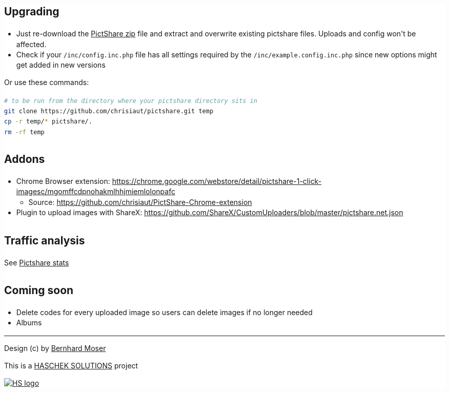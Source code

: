 
## Upgrading
- Just re-download the [PictShare zip](https://github.com/chrisiaut/pictshare/archive/master.zip) file and extract and overwrite existing pictshare files. Uploads and config won't be affected.
- Check if your ```/inc/config.inc.php``` file has all settings required by the ```/inc/example.config.inc.php``` since new options might get added in new versions

Or use these commands:

```bash
# to be run from the directory where your pictshare directory sits in
git clone https://github.com/chrisiaut/pictshare.git temp
cp -r temp/* pictshare/.
rm -rf temp
```

## Addons
- Chrome Browser extension: https://chrome.google.com/webstore/detail/pictshare-1-click-imagesc/mgomffcdpnohakmlhhjmiemlolonpafc
  - Source: https://github.com/chrisiaut/PictShare-Chrome-extension
- Plugin to upload images with ShareX: https://github.com/ShareX/CustomUploaders/blob/master/pictshare.net.json

## Traffic analysis
See [Pictshare stats](https://github.com/chrisiaut/pictshare_stats)

## Coming soon
- Delete codes for every uploaded image so users can delete images if no longer needed
- Albums

---
Design (c) by [Bernhard Moser](mailto://bernhard.moser91@gmail.com)

This is a [HASCHEK SOLUTIONS](https://haschek.solutions) project

[![HS logo](https://pictshare.net/css/imgs/hs_logo.png)](https://haschek.solutions)

